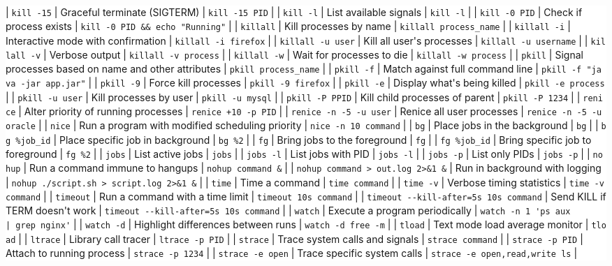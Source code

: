 | `kill -15`                                   | Graceful terminate (SIGTERM)                        | `kill -15 PID`                               |
| `kill -l`                                    | List available signals                              | `kill -l`                                    |
| `kill -0 PID`                                | Check if process exists                             | `kill -0 PID && echo "Running"`              |
| `killall`                                    | Kill processes by name                              | `killall process_name`                       |
| `killall -i`                                 | Interactive mode with confirmation                  | `killall -i firefox`                         |
| `killall -u user`                            | Kill all user's processes                           | `killall -u username`                        |
| `killall -v`                                 | Verbose output                                      | `killall -v process`                         |
| `killall -w`                                 | Wait for processes to die                           | `killall -w process`                         |
| `pkill`                                      | Signal processes based on name and other attributes | `pkill process_name`                         |
| `pkill -f`                                   | Match against full command line                     | `pkill -f "java -jar app.jar"`               |
| `pkill -9`                                   | Force kill processes                                | `pkill -9 firefox`                           |
| `pkill -e`                                   | Display what's being killed                         | `pkill -e process`                           |
| `pkill -u user`                              | Kill processes by user                              | `pkill -u mysql`                             |
| `pkill -P PPID`                              | Kill child processes of parent                      | `pkill -P 1234`                              |
| `renice`                                     | Alter priority of running processes                 | `renice +10 -p PID`                          |
| `renice -n -5 -u user`                       | Renice all user processes                           | `renice -n -5 -u oracle`                     |
| `nice`                                       | Run a program with modified scheduling priority     | `nice -n 10 command`                         |
| `bg`                                         | Place jobs in the background                        | `bg`                                         |
| `bg %job_id`                                 | Place specific job in background                    | `bg %2`                                      |
| `fg`                                         | Bring jobs to the foreground                        | `fg`                                         |
| `fg %job_id`                                 | Bring specific job to foreground                    | `fg %2`                                      |
| `jobs`                                       | List active jobs                                    | `jobs`                                       |
| `jobs -l`                                    | List jobs with PID                                  | `jobs -l`                                    |
| `jobs -p`                                    | List only PIDs                                      | `jobs -p`                                    |
| `nohup`                                      | Run a command immune to hangups                     | `nohup command &`                            |
| `nohup command > out.log 2>&1 &`             | Run in background with logging                      | `nohup ./script.sh > script.log 2>&1 &`      |
| `time`                                       | Time a command                                      | `time command`                               |
| `time -v`                                    | Verbose timing statistics                           | `time -v command`                            |
| `timeout`                                    | Run a command with a time limit                     | `timeout 10s command`                        |
| `timeout --kill-after=5s 10s command`        | Send KILL if TERM doesn't work                      | `timeout --kill-after=5s 10s command`        |
| `watch`                                      | Execute a program periodically                      | `watch -n 1 'ps aux                          | grep nginx'`   |
| `watch -d`                                   | Highlight differences between runs                  | `watch -d free -m`                           |
| `tload`                                      | Text mode load average monitor                      | `tload`                                      |
| `ltrace`                                     | Library call tracer                                 | `ltrace -p PID`                              |
| `strace`                                     | Trace system calls and signals                      | `strace command`                             |
| `strace -p PID`                              | Attach to running process                           | `strace -p 1234`                             |
| `strace -e open`                             | Trace specific system calls                         | `strace -e open,read,write ls`               |